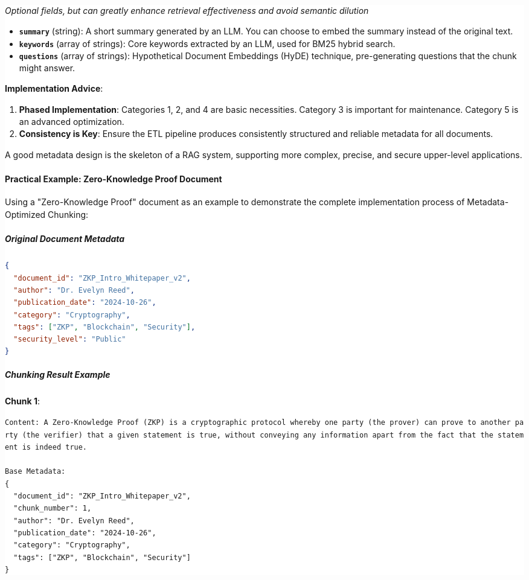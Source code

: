 *Optional fields, but can greatly enhance retrieval effectiveness and avoid semantic dilution*

- **`summary`** (string): A short summary generated by an LLM. You can choose to embed the summary instead of the original text.
- **`keywords`** (array of strings): Core keywords extracted by an LLM, used for BM25 hybrid search.
- **`questions`** (array of strings): Hypothetical Document Embeddings (HyDE) technique, pre-generating questions that the chunk might answer.

**Implementation Advice**:

1.  **Phased Implementation**: Categories 1, 2, and 4 are basic necessities. Category 3 is important for maintenance. Category 5 is an advanced optimization.
2.  **Consistency is Key**: Ensure the ETL pipeline produces consistently structured and reliable metadata for all documents.

A good metadata design is the skeleton of a RAG system, supporting more complex, precise, and secure upper-level applications.

#### Practical Example: Zero-Knowledge Proof Document

Using a "Zero-Knowledge Proof" document as an example to demonstrate the complete implementation process of Metadata-Optimized Chunking:

##### Original Document Metadata

```json
{
  "document_id": "ZKP_Intro_Whitepaper_v2",
  "author": "Dr. Evelyn Reed",
  "publication_date": "2024-10-26",
  "category": "Cryptography",
  "tags": ["ZKP", "Blockchain", "Security"],
  "security_level": "Public"
}
```

##### Chunking Result Example

**Chunk 1**:

```
Content: A Zero-Knowledge Proof (ZKP) is a cryptographic protocol whereby one party (the prover) can prove to another party (the verifier) that a given statement is true, without conveying any information apart from the fact that the statement is indeed true.

Base Metadata:
{
  "document_id": "ZKP_Intro_Whitepaper_v2",
  "chunk_number": 1,
  "author": "Dr. Evelyn Reed",
  "publication_date": "2024-10-26",
  "category": "Cryptography",
  "tags": ["ZKP", "Blockchain", "Security"]
}
```
